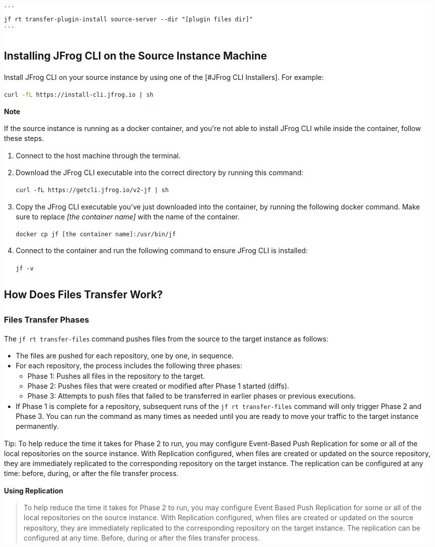     ```
    jf rt transfer-plugin-install source-server --dir "[plugin files dir]"
    ```

## Installing JFrog CLI on the Source Instance Machine

Install JFrog CLI on your source instance by using one of the \[#JFrog CLI Installers]. For example:

```sh
curl -fL https://install-cli.jfrog.io | sh
```

**Note**

If the source instance is running as a docker container, and you're not able to install JFrog CLI while inside the container, follow these steps.

1. Connect to the host machine through the terminal.
2.  Download the JFrog CLI executable into the correct directory by running this command:

    `curl -fL https://getcli.jfrog.io/v2-jf | sh`
3.  Copy the JFrog CLI executable you've just downloaded into the container, by running the following docker command. Make sure to replace _\[the container name]_ with the name of the container.

    `docker cp jf [the container name]:/usr/bin/jf`
4.  Connect to the container and run the following command to ensure JFrog CLI is installed:

    `jf -v`

## How Does Files Transfer Work?

### Files Transfer Phases

The `jf rt transfer-files` command pushes files from the source to the target instance as follows:

* The files are pushed for each repository, one by one, in sequence.
* For each repository, the process includes the following three phases:
  * Phase 1: Pushes all files in the repository to the target.
  * Phase 2: Pushes files that were created or modified after Phase 1 started (diffs).
  * Phase 3: Attempts to push files that failed to be transferred in earlier phases or previous executions.
* If Phase 1 is complete for a repository, subsequent runs of the `jf rt transfer-files` command will only trigger Phase 2 and Phase 3. You can run the command as many times as needed until you are ready to move your traffic to the target instance permanently.

Tip: To help reduce the time it takes for Phase 2 to run, you may configure Event-Based Push Replication for some or all of the local repositories on the source instance. With Replication configured, when files are created or updated on the source repository, they are immediately replicated to the corresponding repository on the target instance. The replication can be configured at any time: before, during, or after the file transfer process.

**Using Replication**

> To help reduce the time it takes for Phase 2 to run, you may configure Event Based Push Replication for some or all of the local repositories on the source instance. With Replication configured, when files are created or updated on the source repository, they are immediately replicated to the corresponding repository on the target instance. The replication can be configured at any time. Before, during or after the files transfer process.
